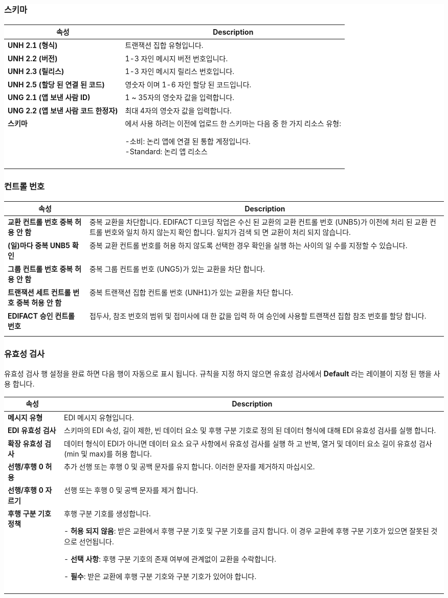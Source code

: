 <a name="receive-settings-schemas"></a>

### <a name="schemas"></a>스키마

| 속성 | Description |
|----------|-------------|
| **UNH 2.1 (형식)** | 트랜잭션 집합 유형입니다. |
| **UNH 2.2 (버전)** | 1-3 자인 메시지 버전 번호입니다. |
| **UNH 2.3 (릴리스)** | 1-3 자인 메시지 릴리스 번호입니다. |
| **UNH 2.5 (할당 된 연결 된 코드)** | 영숫자 이며 1-6 자인 할당 된 코드입니다. |
| **UNG 2.1 (앱 보낸 사람 ID)** |1 ~ 35자의 영숫자 값을 입력합니다. |
| **UNG 2.2 (앱 보낸 사람 코드 한정자)** |최대 4자의 영숫자 값을 입력합니다. |
| **스키마** | 에서 사용 하려는 이전에 업로드 한 스키마는 다음 중 한 가지 리소스 유형: <p>-소비: 논리 앱에 연결 된 통합 계정입니다. <br>-Standard: 논리 앱 리소스 |
|||

### <a name="control-numbers"></a>컨트롤 번호

| 속성 | Description |
|----------|-------------|
| **교환 컨트롤 번호 중복 허용 안 함** | 중복 교환을 차단합니다. EDIFACT 디코딩 작업은 수신 된 교환의 교환 컨트롤 번호 (UNB5)가 이전에 처리 된 교환 컨트롤 번호와 일치 하지 않는지 확인 합니다. 일치가 검색 되 면 교환이 처리 되지 않습니다. |
| **(일)마다 중복 UNB5 확인** | 중복 교환 컨트롤 번호를 허용 하지 않도록 선택한 경우 확인을 실행 하는 사이의 일 수를 지정할 수 있습니다. |
| **그룹 컨트롤 번호 중복 허용 안 함** | 중복 그룹 컨트롤 번호 (UNG5)가 있는 교환을 차단 합니다. |
| **트랜잭션 세트 컨트롤 번호 중복 허용 안 함** | 중복 트랜잭션 집합 컨트롤 번호 (UNH1)가 있는 교환을 차단 합니다. |
| **EDIFACT 승인 컨트롤 번호** | 접두사, 참조 번호의 범위 및 접미사에 대 한 값을 입력 하 여 승인에 사용할 트랜잭션 집합 참조 번호를 할당 합니다. |
|||

### <a name="validation"></a>유효성 검사

유효성 검사 행 설정을 완료 하면 다음 행이 자동으로 표시 됩니다. 규칙을 지정 하지 않으면 유효성 검사에서 **Default** 라는 레이블이 지정 된 행을 사용 합니다.

| 속성 | Description |
|----------|-------------|
| **메시지 유형** | EDI 메시지 유형입니다. |
| **EDI 유효성 검사** | 스키마의 EDI 속성, 길이 제한, 빈 데이터 요소 및 후행 구분 기호로 정의 된 데이터 형식에 대해 EDI 유효성 검사를 실행 합니다. |
| **확장 유효성 검사** | 데이터 형식이 EDI가 아니면 데이터 요소 요구 사항에서 유효성 검사를 실행 하 고 반복, 열거 및 데이터 요소 길이 유효성 검사 (min 및 max)를 허용 합니다. |
| **선행/후행 0 허용** | 추가 선행 또는 후행 0 및 공백 문자를 유지 합니다. 이러한 문자를 제거하지 마십시오. |
| **선행/후행 0 자르기** | 선행 또는 후행 0 및 공백 문자를 제거 합니다. |
| **후행 구분 기호 정책** | 후행 구분 기호를 생성합니다. <p> - **허용 되지 않음**: 받은 교환에서 후행 구분 기호 및 구분 기호를 금지 합니다. 이 경우 교환에 후행 구분 기호가 있으면 잘못된 것으로 선언됩니다. <p>- **선택 사항**: 후행 구분 기호의 존재 여부에 관계없이 교환을 수락합니다. <p>- **필수**: 받은 교환에 후행 구분 기호와 구분 기호가 있어야 합니다. |
|||
